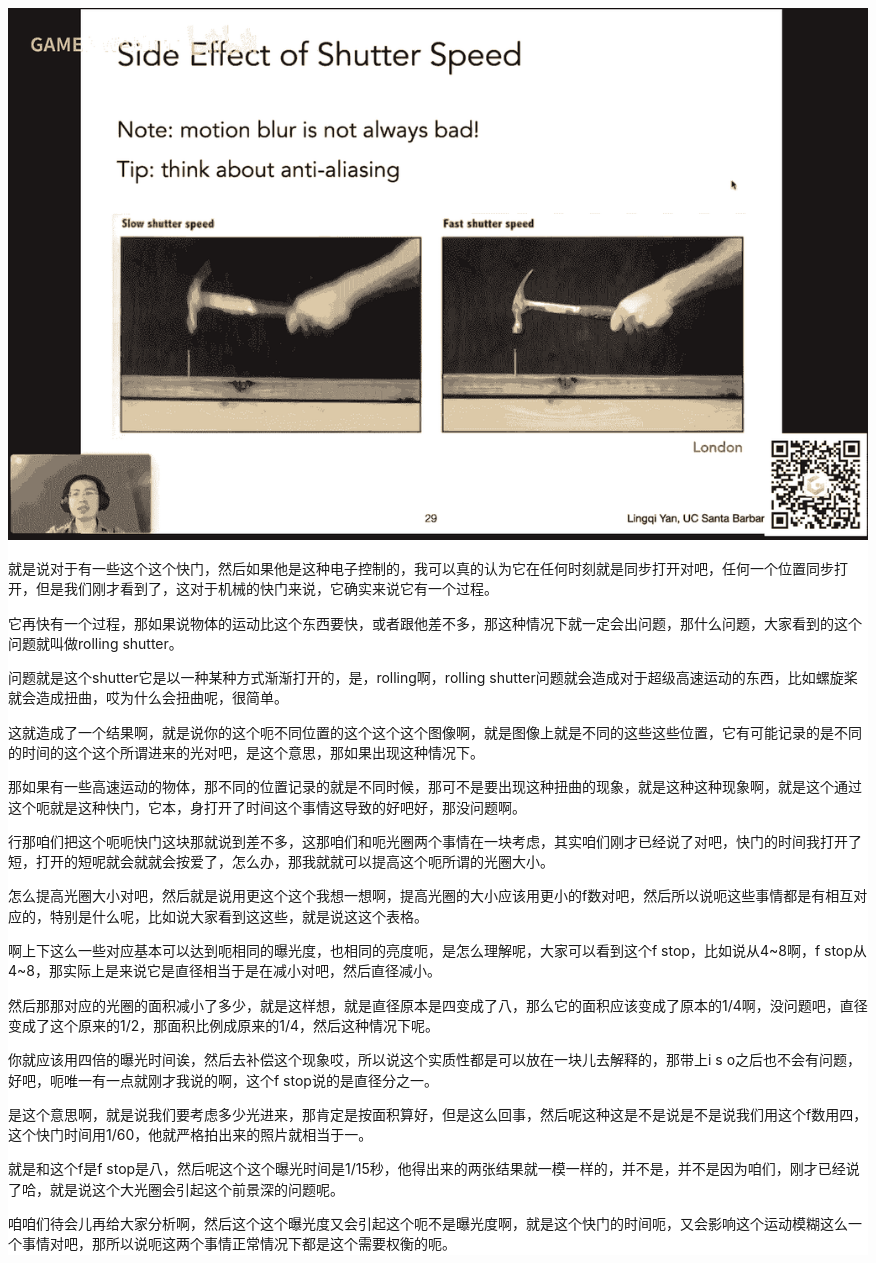 ![](img/bd795d9bb508844c45d788ab493a4d1c_24.png)

就是说对于有一些这个这个快门，然后如果他是这种电子控制的，我可以真的认为它在任何时刻就是同步打开对吧，任何一个位置同步打开，但是我们刚才看到了，这对于机械的快门来说，它确实来说它有一个过程。

它再快有一个过程，那如果说物体的运动比这个东西要快，或者跟他差不多，那这种情况下就一定会出问题，那什么问题，大家看到的这个问题就叫做rolling shutter。

问题就是这个shutter它是以一种某种方式渐渐打开的，是，rolling啊，rolling shutter问题就会造成对于超级高速运动的东西，比如螺旋桨就会造成扭曲，哎为什么会扭曲呢，很简单。

这就造成了一个结果啊，就是说你的这个呃不同位置的这个这个这个图像啊，就是图像上就是不同的这些这些位置，它有可能记录的是不同的时间的这个这个所谓进来的光对吧，是这个意思，那如果出现这种情况下。

那如果有一些高速运动的物体，那不同的位置记录的就是不同时候，那可不是要出现这种扭曲的现象，就是这种这种现象啊，就是这个通过这个呃就是这种快门，它本，身打开了时间这个事情这导致的好吧好，那没问题啊。

行那咱们把这个呃呃快门这块那就说到差不多，这那咱们和呃光圈两个事情在一块考虑，其实咱们刚才已经说了对吧，快门的时间我打开了短，打开的短呢就会就就会按爱了，怎么办，那我就就可以提高这个呃所谓的光圈大小。

怎么提高光圈大小对吧，然后就是说用更这个这个我想一想啊，提高光圈的大小应该用更小的f数对吧，然后所以说呃这些事情都是有相互对应的，特别是什么呢，比如说大家看到这这些，就是说这这个表格。

啊上下这么一些对应基本可以达到呃相同的曝光度，也相同的亮度呃，是怎么理解呢，大家可以看到这个f stop，比如说从4~8啊，f stop从4~8，那实际上是来说它是直径相当于是在减小对吧，然后直径减小。

然后那那对应的光圈的面积减小了多少，就是这样想，就是直径原本是四变成了八，那么它的面积应该变成了原本的1/4啊，没问题吧，直径变成了这个原来的1/2，那面积比例成原来的1/4，然后这种情况下呢。

你就应该用四倍的曝光时间诶，然后去补偿这个现象哎，所以说这个实质性都是可以放在一块儿去解释的，那带上i s o之后也不会有问题，好吧，呃唯一有一点就刚才我说的啊，这个f stop说的是直径分之一。

是这个意思啊，就是说我们要考虑多少光进来，那肯定是按面积算好，但是这么回事，然后呢这种这是不是说是不是说我们用这个f数用四，这个快门时间用1/60，他就严格拍出来的照片就相当于一。

就是和这个f是f stop是八，然后呢这个这个曝光时间是1/15秒，他得出来的两张结果就一模一样的，并不是，并不是因为咱们，刚才已经说了哈，就是说这个大光圈会引起这个前景深的问题呢。

咱咱们待会儿再给大家分析啊，然后这个这个曝光度又会引起这个呃不是曝光度啊，就是这个快门的时间呃，又会影响这个运动模糊这么一个事情对吧，那所以说呃这两个事情正常情况下都是这个需要权衡的呃。
